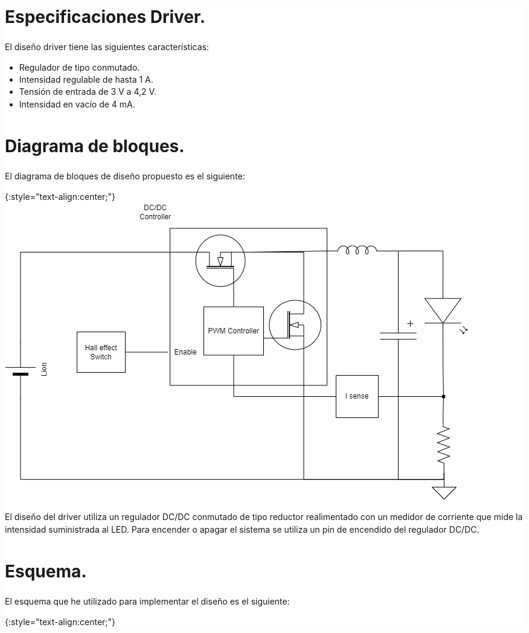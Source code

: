 # Especificaciones Driver.
El diseño driver tiene las siguientes características:  
- Regulador de tipo conmutado.
- Intensidad regulable de hasta 1 A.
- Tensión de entrada de 3 V a 4,2 V.
- Intensidad en vacío de 4 mA.

# Diagrama de bloques.
El diagrama de bloques de diseño propuesto es el siguiente: 

{:style="text-align:center;"}
![Block](/assets/images/2024/Switching_Led/LED_switching.drawio.png "Block") 

El diseño del driver utiliza un regulador DC/DC conmutado de tipo reductor realimentado con un medidor de corriente que mide la intensidad suministrada al LED. Para encender o apagar el sistema se utiliza un pin de encendido del regulador DC/DC.  

# Esquema.
El esquema que he utilizado para implementar el diseño es el siguiente:

{:style="text-align:center;"}